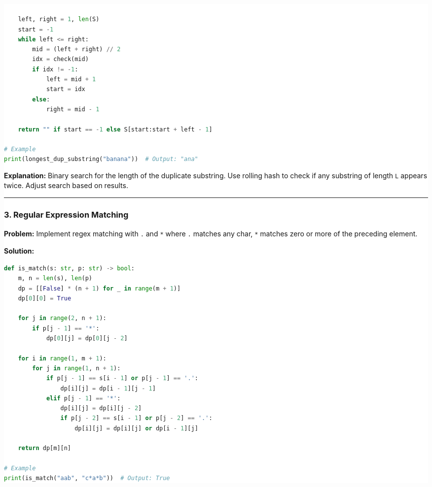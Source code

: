 ```python

    left, right = 1, len(S)
    start = -1
    while left <= right:
        mid = (left + right) // 2
        idx = check(mid)
        if idx != -1:
            left = mid + 1
            start = idx
        else:
            right = mid - 1

    return "" if start == -1 else S[start:start + left - 1]

# Example
print(longest_dup_substring("banana"))  # Output: "ana"
```

**Explanation:**
Binary search for the length of the duplicate substring. Use rolling hash to check if any substring of length `L` appears twice. Adjust search based on results.

---

### 3. **Regular Expression Matching**

**Problem:** Implement regex matching with `.` and `*` where `.` matches any char, `*` matches zero or more of the preceding element.

**Solution:**

```python
def is_match(s: str, p: str) -> bool:
    m, n = len(s), len(p)
    dp = [[False] * (n + 1) for _ in range(m + 1)]
    dp[0][0] = True

    for j in range(2, n + 1):
        if p[j - 1] == '*':
            dp[0][j] = dp[0][j - 2]

    for i in range(1, m + 1):
        for j in range(1, n + 1):
            if p[j - 1] == s[i - 1] or p[j - 1] == '.':
                dp[i][j] = dp[i - 1][j - 1]
            elif p[j - 1] == '*':
                dp[i][j] = dp[i][j - 2]
                if p[j - 2] == s[i - 1] or p[j - 2] == '.':
                    dp[i][j] = dp[i][j] or dp[i - 1][j]

    return dp[m][n]

# Example
print(is_match("aab", "c*a*b"))  # Output: True
```
